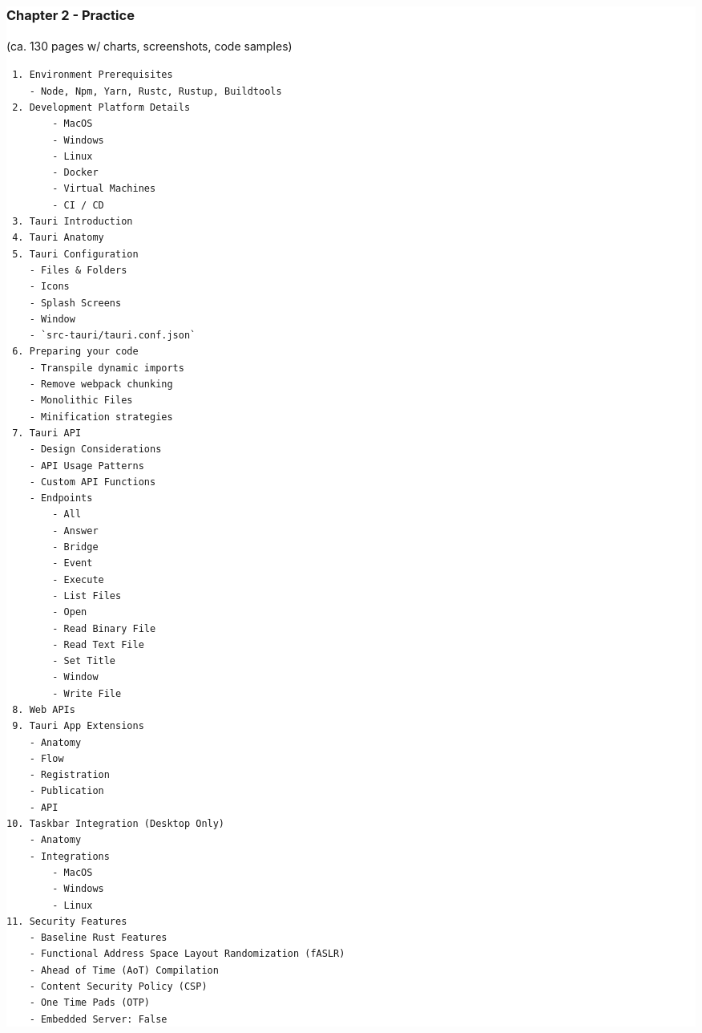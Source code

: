 ### Chapter 2 - Practice

(ca. 130 pages w/ charts, screenshots, code samples)

```
 1. Environment Prerequisites
    - Node, Npm, Yarn, Rustc, Rustup, Buildtools
 2. Development Platform Details
        - MacOS
        - Windows
        - Linux
        - Docker
        - Virtual Machines
        - CI / CD
 3. Tauri Introduction
 4. Tauri Anatomy
 5. Tauri Configuration
    - Files & Folders
    - Icons
    - Splash Screens
    - Window
    - `src-tauri/tauri.conf.json`
 6. Preparing your code
    - Transpile dynamic imports
    - Remove webpack chunking
    - Monolithic Files
    - Minification strategies
 7. Tauri API
    - Design Considerations
    - API Usage Patterns
    - Custom API Functions
    - Endpoints
        - All
        - Answer
        - Bridge
        - Event
        - Execute
        - List Files
        - Open
        - Read Binary File
        - Read Text File
        - Set Title
        - Window
        - Write File
 8. Web APIs
 9. Tauri App Extensions
    - Anatomy
    - Flow
    - Registration
    - Publication
    - API
10. Taskbar Integration (Desktop Only)
    - Anatomy
    - Integrations
        - MacOS
        - Windows
        - Linux
11. Security Features
    - Baseline Rust Features
    - Functional Address Space Layout Randomization (fASLR)
    - Ahead of Time (AoT) Compilation
    - Content Security Policy (CSP)
    - One Time Pads (OTP)
    - Embedded Server: False
```